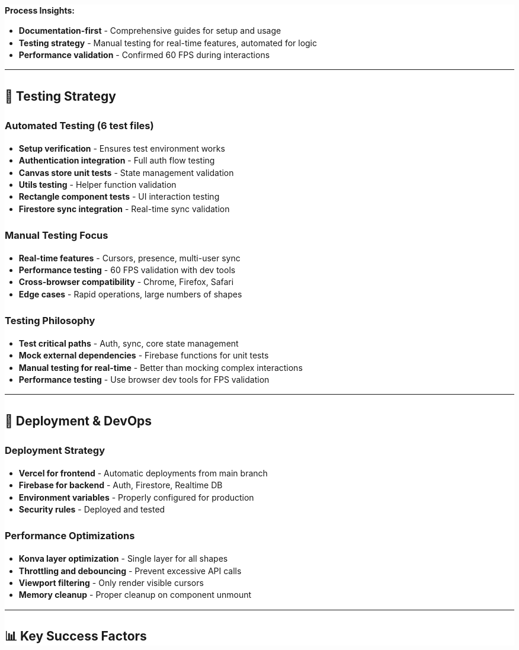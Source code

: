 **Process Insights:**
- **Documentation-first** - Comprehensive guides for setup and usage
- **Testing strategy** - Manual testing for real-time features, automated for logic
- **Performance validation** - Confirmed 60 FPS during interactions

---

## 🧪 **Testing Strategy**

### **Automated Testing (6 test files)**
- **Setup verification** - Ensures test environment works
- **Authentication integration** - Full auth flow testing
- **Canvas store unit tests** - State management validation
- **Utils testing** - Helper function validation
- **Rectangle component tests** - UI interaction testing
- **Firestore sync integration** - Real-time sync validation

### **Manual Testing Focus**
- **Real-time features** - Cursors, presence, multi-user sync
- **Performance testing** - 60 FPS validation with dev tools
- **Cross-browser compatibility** - Chrome, Firefox, Safari
- **Edge cases** - Rapid operations, large numbers of shapes

### **Testing Philosophy**
- **Test critical paths** - Auth, sync, core state management
- **Mock external dependencies** - Firebase functions for unit tests
- **Manual testing for real-time** - Better than mocking complex interactions
- **Performance testing** - Use browser dev tools for FPS validation

---

## 🚀 **Deployment & DevOps**

### **Deployment Strategy**
- **Vercel for frontend** - Automatic deployments from main branch
- **Firebase for backend** - Auth, Firestore, Realtime DB
- **Environment variables** - Properly configured for production
- **Security rules** - Deployed and tested

### **Performance Optimizations**
- **Konva layer optimization** - Single layer for all shapes
- **Throttling and debouncing** - Prevent excessive API calls
- **Viewport filtering** - Only render visible cursors
- **Memory cleanup** - Proper cleanup on component unmount

---

## 📊 **Key Success Factors**
